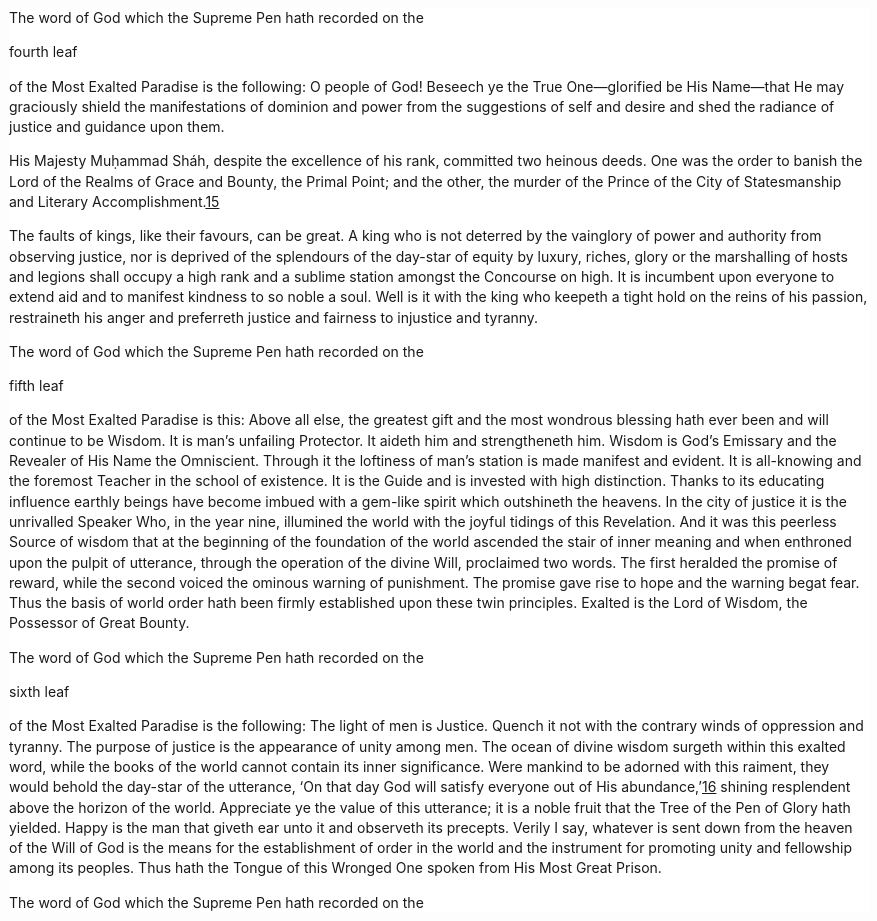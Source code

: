 The word of God which the Supreme Pen hath recorded on the

fourth leaf

of the Most Exalted Paradise is the following: O people of God! Beseech ye the True One—glorified be His Name—that He may graciously shield the manifestations of dominion and power from the suggestions of self and desire and shed the radiance of justice and guidance upon them.

His Majesty Muḥammad Sháh, despite the excellence of his rank, committed two heinous deeds. One was the order to banish the Lord of the Realms of Grace and Bounty, the Primal Point; and the other, the murder of the Prince of the City of Statesmanship and Literary Accomplishment.[15](http://www.gutenberg.org/files/17310/17310-h/17310-h.html#note_15)

The faults of kings, like their favours, can be great. A king who is not deterred by the vainglory of power and authority from observing justice, nor is deprived of the splendours of the day-star of equity by luxury, riches, glory or the marshalling of hosts and legions shall occupy a high rank and a sublime station amongst the Concourse on high. It is incumbent upon everyone to extend aid and to manifest kindness to so noble a soul. Well is it with the king who keepeth a tight hold on the reins of his passion, restraineth his anger and preferreth justice and fairness to injustice and tyranny.

The word of God which the Supreme Pen hath recorded on the

fifth leaf

of the Most Exalted Paradise is this: Above all else, the greatest gift and the most wondrous blessing hath ever been and will continue to be Wisdom. It is man’s unfailing Protector. It aideth him and strengtheneth him. Wisdom is God’s Emissary and the Revealer of His Name the Omniscient. Through it the loftiness of man’s station is made manifest and evident. It is all-knowing and the foremost Teacher in the school of existence. It is the Guide and is invested with high distinction. Thanks to its educating influence earthly beings have become imbued with a gem-like spirit which outshineth the heavens. In the city of justice it is the unrivalled Speaker Who, in the year nine, illumined the world with the joyful tidings of this Revelation. And it was this peerless Source of wisdom that at the beginning of the foundation of the world ascended the stair of inner meaning and when enthroned upon the pulpit of utterance, through the operation of the divine Will, proclaimed two words. The first heralded the promise of reward, while the second voiced the ominous warning of punishment. The promise gave rise to hope and the warning begat fear. Thus the basis of world order hath been firmly established upon these twin principles. Exalted is the Lord of Wisdom, the Possessor of Great Bounty.

The word of God which the Supreme Pen hath recorded on the

sixth leaf

of the Most Exalted Paradise is the following: The light of men is Justice. Quench it not with the contrary winds of oppression and tyranny. The purpose of justice is the appearance of unity among men. The ocean of divine wisdom surgeth within this exalted word, while the books of the world cannot contain its inner significance. Were mankind to be adorned with this raiment, they would behold the day-star of the utterance, ‘On that day God will satisfy everyone out of His abundance,’[16](http://www.gutenberg.org/files/17310/17310-h/17310-h.html#note_16) shining resplendent above the horizon of the world. Appreciate ye the value of this utterance; it is a noble fruit that the Tree of the Pen of Glory hath yielded. Happy is the man that giveth ear unto it and observeth its precepts. Verily I say, whatever is sent down from the heaven of the Will of God is the means for the establishment of order in the world and the instrument for promoting unity and fellowship among its peoples. Thus hath the Tongue of this Wronged One spoken from His Most Great Prison.

The word of God which the Supreme Pen hath recorded on the
